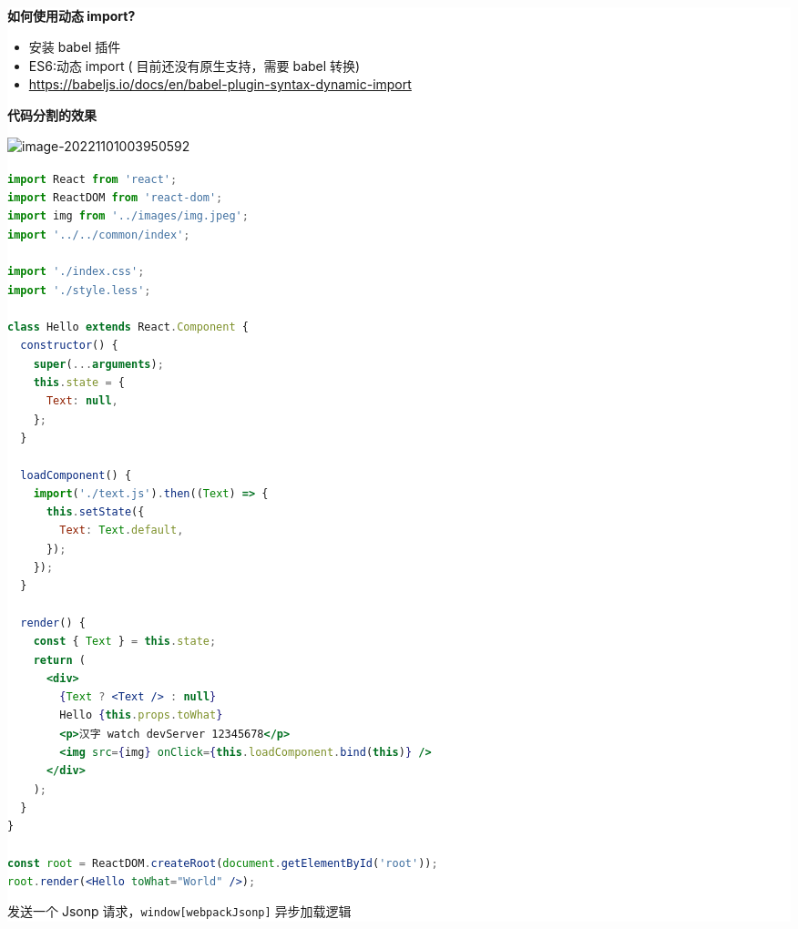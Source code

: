 **如何使用动态 import?**

- 安装 babel 插件
- ES6:动态 import ( 目前还没有原生支持，需要 babel 转换)
- https://babeljs.io/docs/en/babel-plugin-syntax-dynamic-import

**代码分割的效果**

![image-20221101003950592](https://i.imgur.com/cr9iRLz.png)

```jsx | pure
import React from 'react';
import ReactDOM from 'react-dom';
import img from '../images/img.jpeg';
import '../../common/index';

import './index.css';
import './style.less';

class Hello extends React.Component {
  constructor() {
    super(...arguments);
    this.state = {
      Text: null,
    };
  }

  loadComponent() {
    import('./text.js').then((Text) => {
      this.setState({
        Text: Text.default,
      });
    });
  }

  render() {
    const { Text } = this.state;
    return (
      <div>
        {Text ? <Text /> : null}
        Hello {this.props.toWhat}
        <p>汉字 watch devServer 12345678</p>
        <img src={img} onClick={this.loadComponent.bind(this)} />
      </div>
    );
  }
}

const root = ReactDOM.createRoot(document.getElementById('root'));
root.render(<Hello toWhat="World" />);
```

发送一个 Jsonp 请求，`window[webpackJsonp]` 异步加载逻辑
